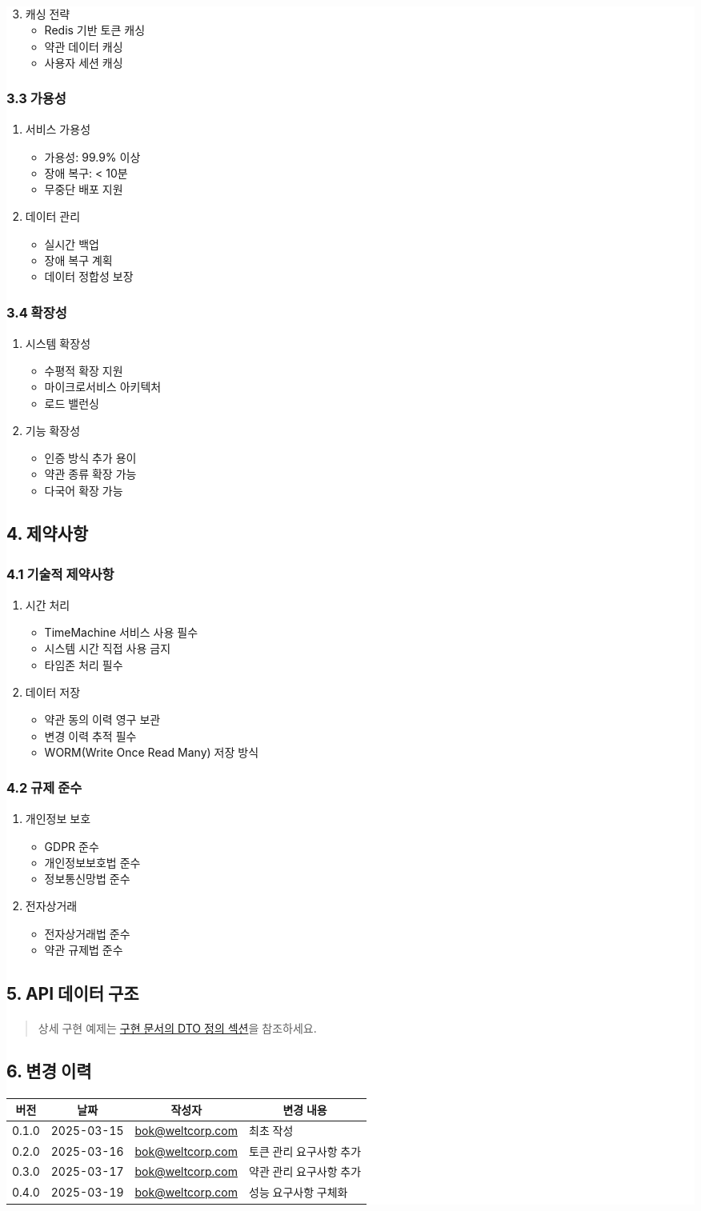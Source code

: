 3. 캐싱 전략
   - Redis 기반 토큰 캐싱
   - 약관 데이터 캐싱
   - 사용자 세션 캐싱

### 3.3 가용성
1. 서비스 가용성
   - 가용성: 99.9% 이상
   - 장애 복구: < 10분
   - 무중단 배포 지원

2. 데이터 관리
   - 실시간 백업
   - 장애 복구 계획
   - 데이터 정합성 보장

### 3.4 확장성
1. 시스템 확장성
   - 수평적 확장 지원
   - 마이크로서비스 아키텍처
   - 로드 밸런싱

2. 기능 확장성
   - 인증 방식 추가 용이
   - 약관 종류 확장 가능
   - 다국어 확장 가능

## 4. 제약사항

### 4.1 기술적 제약사항
1. 시간 처리
   - TimeMachine 서비스 사용 필수
   - 시스템 시간 직접 사용 금지
   - 타임존 처리 필수

2. 데이터 저장
   - 약관 동의 이력 영구 보관
   - 변경 이력 추적 필수
   - WORM(Write Once Read Many) 저장 방식

### 4.2 규제 준수
1. 개인정보 보호
   - GDPR 준수
   - 개인정보보호법 준수
   - 정보통신망법 준수

2. 전자상거래
   - 전자상거래법 준수
   - 약관 규제법 준수

## 5. API 데이터 구조
> 상세 구현 예제는 [구현 문서의 DTO 정의 섹션](./implementation.md#dto-정의)을 참조하세요.

## 6. 변경 이력
| 버전 | 날짜 | 작성자 | 변경 내용 |
|------|------|--------|-----------|
| 0.1.0 | 2025-03-15 | bok@weltcorp.com | 최초 작성 |
| 0.2.0 | 2025-03-16 | bok@weltcorp.com | 토큰 관리 요구사항 추가 |
| 0.3.0 | 2025-03-17 | bok@weltcorp.com | 약관 관리 요구사항 추가 |
| 0.4.0 | 2025-03-19 | bok@weltcorp.com | 성능 요구사항 구체화 |